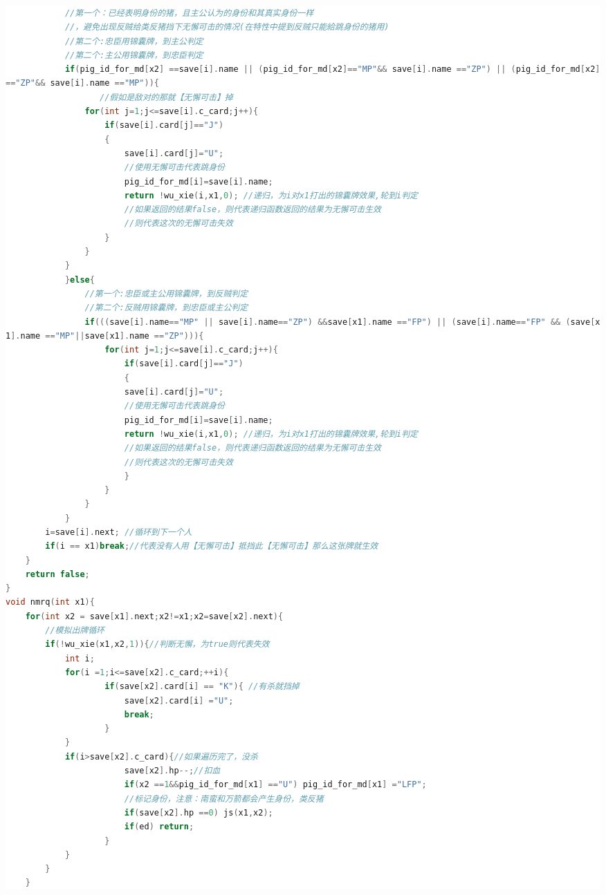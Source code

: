 ```cpp
			//第一个：已经表明身份的猪，且主公认为的身份和其真实身份一样
			//，避免出现反贼给类反猪挡下无懈可击的情况(在特性中提到反贼只能給跳身份的猪用)
			//第二个:忠臣用锦囊牌，到主公判定
			//第二个:主公用锦囊牌，到忠臣判定
			if(pig_id_for_md[x2] ==save[i].name || (pig_id_for_md[x2]=="MP"&& save[i].name =="ZP") || (pig_id_for_md[x2]=="ZP"&& save[i].name =="MP")){
				   //假如是敌对的那就【无懈可击】掉
                for(int j=1;j<=save[i].c_card;j++){
                    if(save[i].card[j]=="J")
					{
                        save[i].card[j]="U";
                        //使用无懈可击代表跳身份
                        pig_id_for_md[i]=save[i].name;
                        return !wu_xie(i,x1,0); //递归，为i对x1打出的锦囊牌效果,轮到i判定
                        //如果返回的结果false，则代表递归函数返回的结果为无懈可击生效
                        //则代表这次的无懈可击失效
                    }
                }
            }
			}else{
				//第一个:忠臣或主公用锦囊牌，到反贼判定
				//第二个:反贼用锦囊牌，到忠臣或主公判定
				if(((save[i].name=="MP" || save[i].name=="ZP") &&save[x1].name =="FP") || (save[i].name=="FP" && (save[x1].name =="MP"||save[x1].name =="ZP"))){
					for(int j=1;j<=save[i].c_card;j++){
                    	if(save[i].card[j]=="J")
						{
                        save[i].card[j]="U";
                        //使用无懈可击代表跳身份
                        pig_id_for_md[i]=save[i].name;
                        return !wu_xie(i,x1,0); //递归，为i对x1打出的锦囊牌效果,轮到i判定
                        //如果返回的结果false，则代表递归函数返回的结果为无懈可击生效
                        //则代表这次的无懈可击失效
                    	}
                	}
				}
			} 
		i=save[i].next; //循环到下一个人
		if(i == x1)break;//代表没有人用【无懈可击】抵挡此【无懈可击】那么这张牌就生效 
	}
	return false;
}
void nmrq(int x1){
	for(int x2 = save[x1].next;x2!=x1;x2=save[x2].next){
		//模拟出牌循环
		if(!wu_xie(x1,x2,1)){//判断无懈，为true则代表失效
			int i;
			for(i =1;i<=save[x2].c_card;++i){
					if(save[x2].card[i] == "K"){ //有杀就挡掉
						save[x2].card[i] ="U";
						break;
					}
            }
			if(i>save[x2].c_card){//如果遍历完了，没杀
						save[x2].hp--;//扣血
	  					if(x2 ==1&&pig_id_for_md[x1] =="U") pig_id_for_md[x1] ="LFP";
	  					//标记身份，注意：南蛮和万箭都会产生身份，类反猪
	  					if(save[x2].hp ==0) js(x1,x2);
	  					if(ed) return;
					}
			}
		}
	}
```